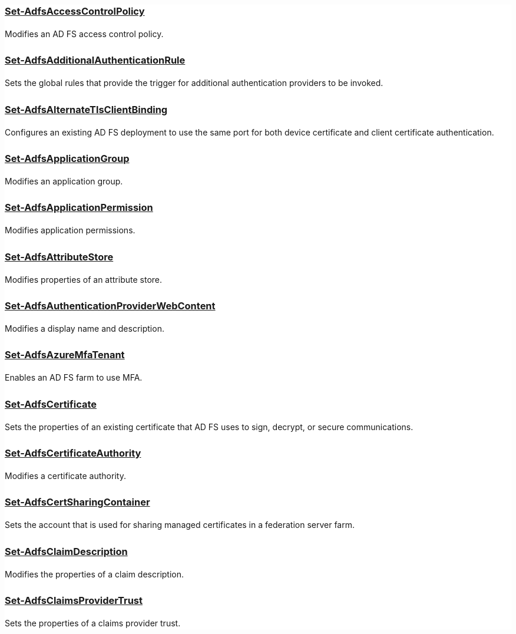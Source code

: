 ### [Set-AdfsAccessControlPolicy](Set-AdfsAccessControlPolicy.md)
Modifies an AD FS access control policy.

### [Set-AdfsAdditionalAuthenticationRule](Set-AdfsAdditionalAuthenticationRule.md)
Sets the global rules that provide the trigger for additional authentication providers to be invoked.

### [Set-AdfsAlternateTlsClientBinding](Set-AdfsAlternateTlsClientBinding.md)
Configures an existing AD FS deployment to use the same port for both device certificate and client certificate authentication.

### [Set-AdfsApplicationGroup](Set-AdfsApplicationGroup.md)
Modifies an application group.

### [Set-AdfsApplicationPermission](Set-AdfsApplicationPermission.md)
Modifies application permissions.

### [Set-AdfsAttributeStore](Set-AdfsAttributeStore.md)
Modifies properties of an attribute store.

### [Set-AdfsAuthenticationProviderWebContent](Set-AdfsAuthenticationProviderWebContent.md)
Modifies a display name and description.

### [Set-AdfsAzureMfaTenant](Set-AdfsAzureMfaTenant.md)
Enables an AD FS farm to use MFA.

### [Set-AdfsCertificate](Set-AdfsCertificate.md)
Sets the properties of an existing certificate that AD FS uses to sign, decrypt, or secure communications.

### [Set-AdfsCertificateAuthority](Set-AdfsCertificateAuthority.md)
Modifies a certificate authority.

### [Set-AdfsCertSharingContainer](Set-AdfsCertSharingContainer.md)
Sets the account that is used for sharing managed certificates in a federation server farm.

### [Set-AdfsClaimDescription](Set-AdfsClaimDescription.md)
Modifies the properties of a claim description.

### [Set-AdfsClaimsProviderTrust](Set-AdfsClaimsProviderTrust.md)
Sets the properties of a claims provider trust.
